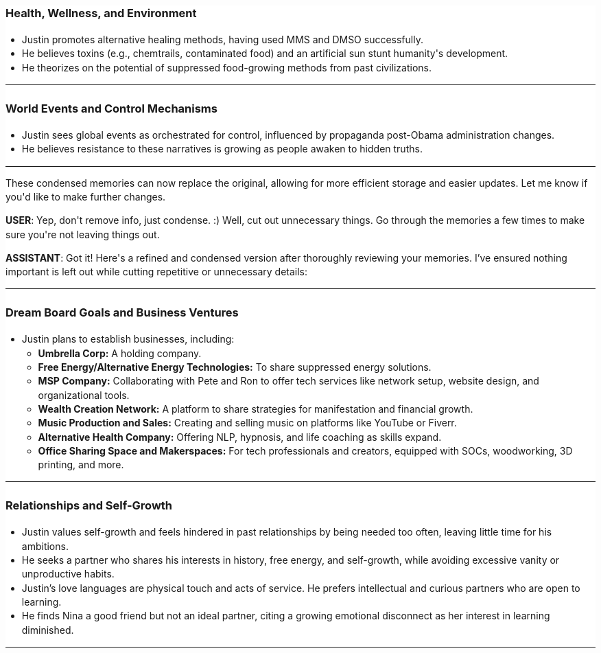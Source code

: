 
### **Health, Wellness, and Environment**
- Justin promotes alternative healing methods, having used MMS and DMSO successfully.
- He believes toxins (e.g., chemtrails, contaminated food) and an artificial sun stunt humanity's development.
- He theorizes on the potential of suppressed food-growing methods from past civilizations.

---

### **World Events and Control Mechanisms**
- Justin sees global events as orchestrated for control, influenced by propaganda post-Obama administration changes.
- He believes resistance to these narratives is growing as people awaken to hidden truths.

---

These condensed memories can now replace the original, allowing for more efficient storage and easier updates. Let me know if you'd like to make further changes.

**USER**: Yep, don't remove info, just condense. :) 
Well, cut out unnecessary things. Go through the memories a few times to make sure you're not leaving things out.

**ASSISTANT**: Got it! Here's a refined and condensed version after thoroughly reviewing your memories. I’ve ensured nothing important is left out while cutting repetitive or unnecessary details:

---

### **Dream Board Goals and Business Ventures**
- Justin plans to establish businesses, including:
  - **Umbrella Corp:** A holding company.
  - **Free Energy/Alternative Energy Technologies:** To share suppressed energy solutions.
  - **MSP Company:** Collaborating with Pete and Ron to offer tech services like network setup, website design, and organizational tools.
  - **Wealth Creation Network:** A platform to share strategies for manifestation and financial growth.
  - **Music Production and Sales:** Creating and selling music on platforms like YouTube or Fiverr.
  - **Alternative Health Company:** Offering NLP, hypnosis, and life coaching as skills expand.
  - **Office Sharing Space and Makerspaces:** For tech professionals and creators, equipped with SOCs, woodworking, 3D printing, and more.

---

### **Relationships and Self-Growth**
- Justin values self-growth and feels hindered in past relationships by being needed too often, leaving little time for his ambitions.
- He seeks a partner who shares his interests in history, free energy, and self-growth, while avoiding excessive vanity or unproductive habits.
- Justin’s love languages are physical touch and acts of service. He prefers intellectual and curious partners who are open to learning.
- He finds Nina a good friend but not an ideal partner, citing a growing emotional disconnect as her interest in learning diminished.

---